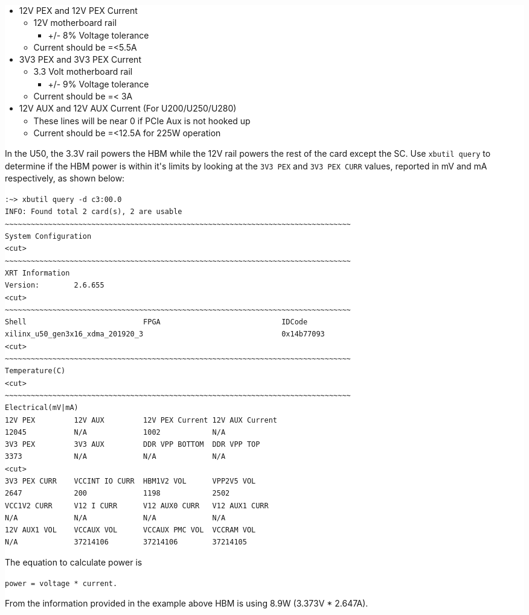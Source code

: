 - 12V PEX and 12V PEX Current
  - 12V motherboard rail
    - +/- 8% Voltage tolerance
  - Current should be =&lt;5.5A
- 3V3 PEX and 3V3 PEX Current
  - 3.3 Volt motherboard rail
    - +/- 9% Voltage tolerance
  - Current should be =&lt; 3A
- 12V AUX and 12V AUX Current (For U200/U250/U280)
  - These lines will be near 0 if PCIe Aux is not hooked up
  - Current should be =&lt;12.5A for 225W operation

In the U50, the 3.3V rail powers the HBM while the 12V rail powers the rest of the card except the SC. Use `xbutil query` to determine if the HBM power is within it's limits by looking at the `3V3 PEX` and `3V3 PEX CURR` values, reported in mV and mA respectively, as shown below:

```
:~> xbutil query -d c3:00.0
INFO: Found total 2 card(s), 2 are usable
~~~~~~~~~~~~~~~~~~~~~~~~~~~~~~~~~~~~~~~~~~~~~~~~~~~~~~~~~~~~~~~~~~~~~~~~~~~~~~~~
System Configuration
<cut>
~~~~~~~~~~~~~~~~~~~~~~~~~~~~~~~~~~~~~~~~~~~~~~~~~~~~~~~~~~~~~~~~~~~~~~~~~~~~~~~~
XRT Information
Version:        2.6.655
<cut>
~~~~~~~~~~~~~~~~~~~~~~~~~~~~~~~~~~~~~~~~~~~~~~~~~~~~~~~~~~~~~~~~~~~~~~~~~~~~~~~~
Shell                           FPGA                            IDCode
xilinx_u50_gen3x16_xdma_201920_3                                0x14b77093
<cut>
~~~~~~~~~~~~~~~~~~~~~~~~~~~~~~~~~~~~~~~~~~~~~~~~~~~~~~~~~~~~~~~~~~~~~~~~~~~~~~~~
Temperature(C)
<cut>
~~~~~~~~~~~~~~~~~~~~~~~~~~~~~~~~~~~~~~~~~~~~~~~~~~~~~~~~~~~~~~~~~~~~~~~~~~~~~~~~
Electrical(mV|mA)
12V PEX         12V AUX         12V PEX Current 12V AUX Current
12045           N/A             1002            N/A
3V3 PEX         3V3 AUX         DDR VPP BOTTOM  DDR VPP TOP
3373            N/A             N/A             N/A
<cut>
3V3 PEX CURR    VCCINT IO CURR  HBM1V2 VOL      VPP2V5 VOL
2647            200             1198            2502
VCC1V2 CURR     V12 I CURR      V12 AUX0 CURR   V12 AUX1 CURR
N/A             N/A             N/A             N/A
12V AUX1 VOL    VCCAUX VOL      VCCAUX PMC VOL  VCCRAM VOL
N/A             37214106        37214106        37214105
```

The equation to calculate power is

`
power = voltage * current.
`

From the information provided in the example above HBM is using 8.9W (3.373V * 2.647A).
